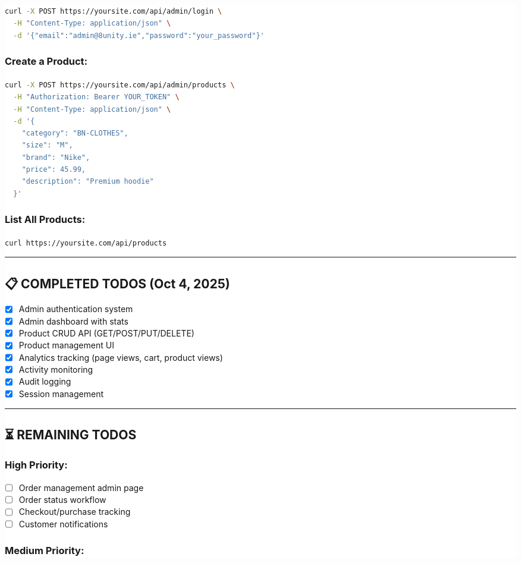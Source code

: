 ```bash
curl -X POST https://yoursite.com/api/admin/login \
  -H "Content-Type: application/json" \
  -d '{"email":"admin@8unity.ie","password":"your_password"}'
```

### Create a Product:

```bash
curl -X POST https://yoursite.com/api/admin/products \
  -H "Authorization: Bearer YOUR_TOKEN" \
  -H "Content-Type: application/json" \
  -d '{
    "category": "BN-CLOTHES",
    "size": "M",
    "brand": "Nike",
    "price": 45.99,
    "description": "Premium hoodie"
  }'
```

### List All Products:

```bash
curl https://yoursite.com/api/products
```

---

## 📋 COMPLETED TODOS (Oct 4, 2025)

- [x] Admin authentication system
- [x] Admin dashboard with stats
- [x] Product CRUD API (GET/POST/PUT/DELETE)
- [x] Product management UI
- [x] Analytics tracking (page views, cart, product views)
- [x] Activity monitoring
- [x] Audit logging
- [x] Session management

---

## ⏳ REMAINING TODOS

### High Priority:

- [ ] Order management admin page
- [ ] Order status workflow
- [ ] Checkout/purchase tracking
- [ ] Customer notifications

### Medium Priority:

